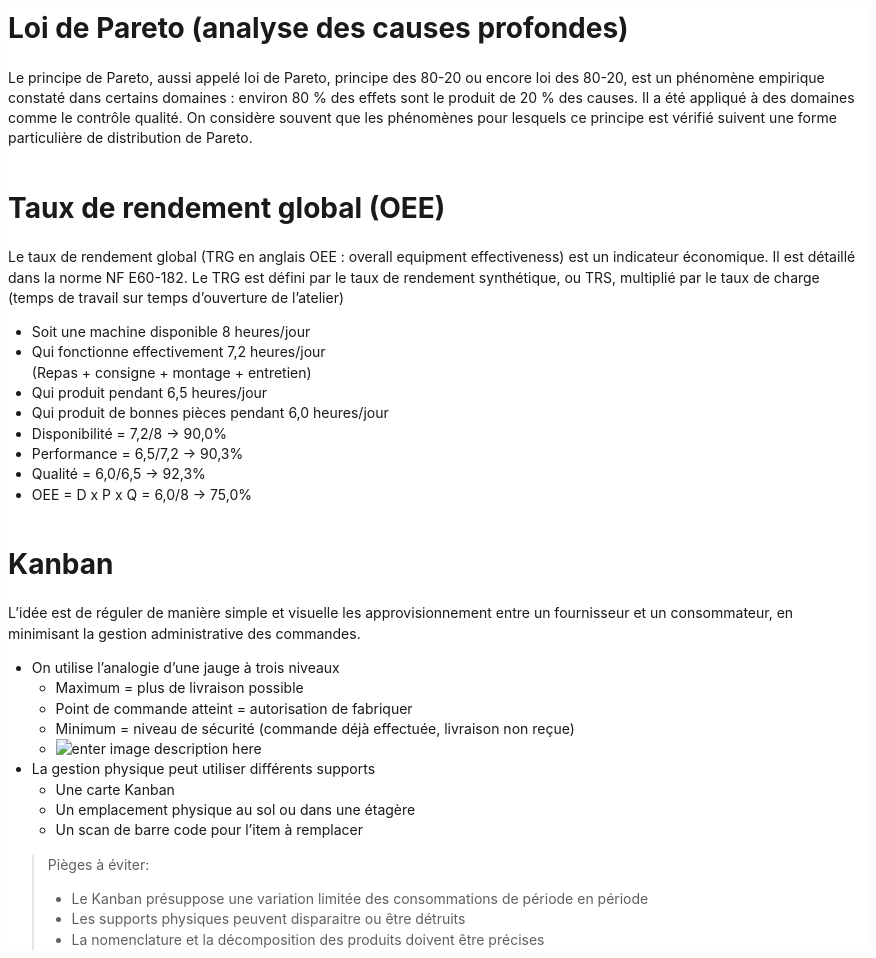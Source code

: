 <h1 id="loi-de-pareto-analyse-des-causes-profondes">Loi de Pareto (analyse des causes profondes)</h1>
<p>Le principe de Pareto, aussi appelé loi de Pareto, principe des 80-20 ou encore loi des 80-20, est un phénomène empirique constaté dans certains domaines : environ 80 % des effets sont le produit de 20 % des causes. Il a été appliqué à des domaines comme le contrôle qualité. On considère souvent que les phénomènes pour lesquels ce principe est vérifié suivent une forme particulière de distribution de Pareto.</p>
<h1 id="taux-de-rendement-global-oee">Taux de rendement global (OEE)</h1>
<p>Le taux de rendement global (TRG en anglais OEE : overall equipment effectiveness) est un indicateur économique. Il est détaillé dans la norme NF E60-182. Le TRG est défini par le taux de rendement synthétique, ou TRS, multiplié par le taux de charge (temps de travail sur temps d’ouverture de l’atelier)</p>
<ul>
<li>Soit une machine disponible 8 heures/jour</li>
<li>Qui fonctionne effectivement 7,2 heures/jour<br>
(Repas + consigne + montage + entretien)</li>
<li>Qui produit pendant 6,5 heures/jour</li>
<li>Qui produit de bonnes pièces pendant 6,0 heures/jour</li>
<li>Disponibilité = 7,2/8 -&gt; 90,0%</li>
<li>Performance = 6,5/7,2 -&gt; 90,3%</li>
<li>Qualité = 6,0/6,5 -&gt; 92,3%</li>
<li>OEE = D x P x Q = 6,0/8 -&gt; 75,0%</li>
</ul>
<h1 id="kanban">Kanban</h1>
<p>L’idée est de réguler de manière simple et visuelle les approvisionnement entre un fournisseur et un consommateur, en minimisant la gestion administrative des commandes.</p>
<ul>
<li>On utilise l’analogie d’une jauge à trois niveaux
<ul>
<li>Maximum = plus de livraison possible</li>
<li>Point de commande atteint = autorisation de fabriquer</li>
<li>Minimum = niveau de sécurité (commande déjà effectuée, livraison non reçue)</li>
<li><img src="https://docplayer.fr/docs-images/50/17882443/images/page_10.jpg" alt="enter image description here"></li>
</ul>
</li>
<li>La gestion physique peut utiliser différents supports
<ul>
<li>Une carte Kanban</li>
<li>Un emplacement physique au sol ou dans une étagère</li>
<li>Un scan de barre code pour l’item à remplacer</li>
</ul>
</li>
</ul>
<blockquote>
<p>Pièges à éviter:</p>
<ul>
<li>Le Kanban présuppose une variation limitée des consommations de période en période</li>
<li>Les supports physiques peuvent disparaitre ou être détruits</li>
<li>La nomenclature et la décomposition des produits doivent être précises</li>
</ul>
</blockquote>

